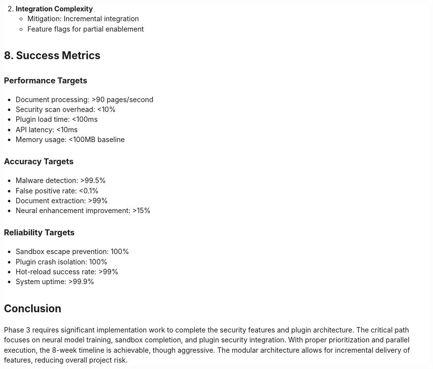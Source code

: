 2. **Integration Complexity**
   - Mitigation: Incremental integration
   - Feature flags for partial enablement

## 8. Success Metrics

### Performance Targets
- Document processing: >90 pages/second
- Security scan overhead: <10%
- Plugin load time: <100ms
- API latency: <10ms
- Memory usage: <100MB baseline

### Accuracy Targets
- Malware detection: >99.5%
- False positive rate: <0.1%
- Document extraction: >99%
- Neural enhancement improvement: >15%

### Reliability Targets
- Sandbox escape prevention: 100%
- Plugin crash isolation: 100%
- Hot-reload success rate: >99%
- System uptime: >99.9%

## Conclusion

Phase 3 requires significant implementation work to complete the security features and plugin architecture. The critical path focuses on neural model training, sandbox completion, and plugin security integration. With proper prioritization and parallel execution, the 8-week timeline is achievable, though aggressive. The modular architecture allows for incremental delivery of features, reducing overall project risk.